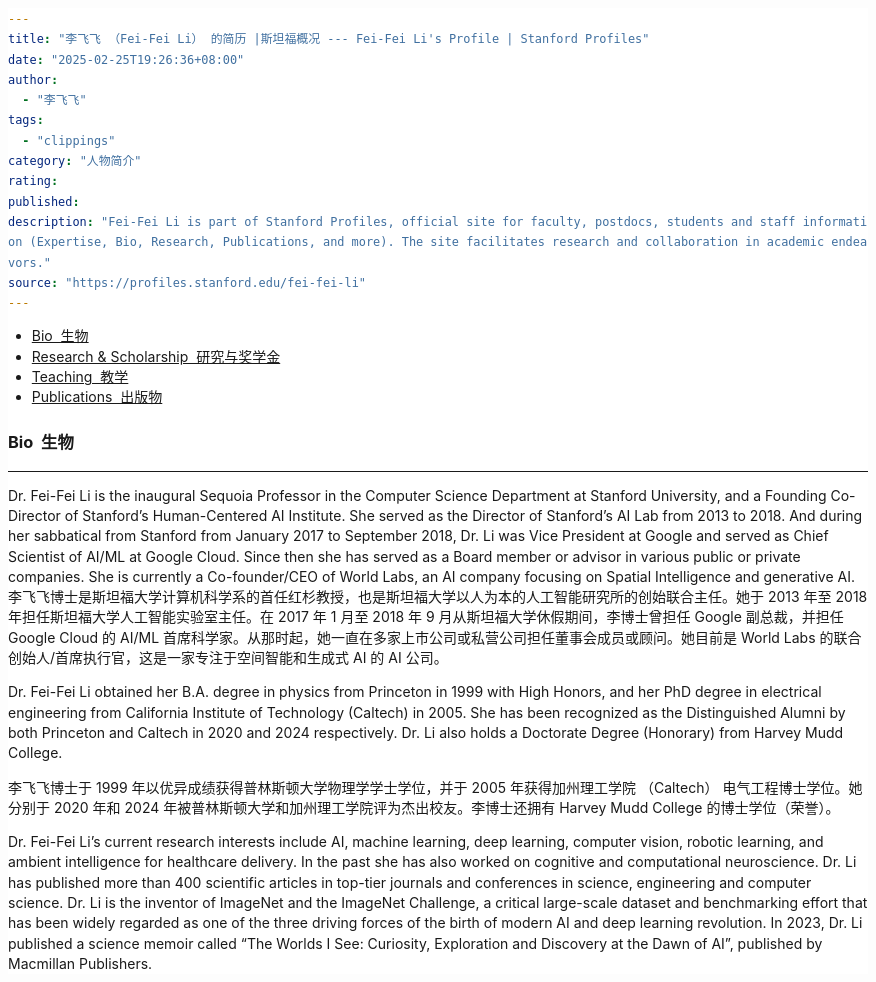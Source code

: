 ```yaml
---
title: "李飞飞 （Fei-Fei Li） 的简历 |斯坦福概况 --- Fei-Fei Li's Profile | Stanford Profiles"
date: "2025-02-25T19:26:36+08:00"
author:
  - "李飞飞"
tags:
  - "clippings"
category: "人物简介"
rating:
published:
description: "Fei-Fei Li is part of Stanford Profiles, official site for faculty, postdocs, students and staff information (Expertise, Bio, Research, Publications, and more). The site facilitates research and collaboration in academic endeavors."
source: "https://profiles.stanford.edu/fei-fei-li"
---
```

- [Bio  生物](https://profiles.stanford.edu/fei-fei-li?tab=bio)
- [Research & Scholarship  研究与奖学金](https://profiles.stanford.edu/fei-fei-li?tab=research-and-scholarship)
- [Teaching  教学](https://profiles.stanford.edu/fei-fei-li?tab=teaching)
- [Publications  出版物](https://profiles.stanford.edu/fei-fei-li?tab=publications)

### Bio  生物

---

Dr. Fei-Fei Li is the inaugural Sequoia Professor in the Computer Science Department at Stanford University, and a Founding Co-Director of Stanford’s Human-Centered AI Institute. She served as the Director of Stanford’s AI Lab from 2013 to 2018. And during her sabbatical from Stanford from January 2017 to September 2018, Dr. Li was Vice President at Google and served as Chief Scientist of AI/ML at Google Cloud. Since then she has served as a Board member or advisor in various public or private companies. She is currently a Co-founder/CEO of World Labs, an AI company focusing on Spatial Intelligence and generative AI.  
李飞飞博士是斯坦福大学计算机科学系的首任红杉教授，也是斯坦福大学以人为本的人工智能研究所的创始联合主任。她于 2013 年至 2018 年担任斯坦福大学人工智能实验室主任。在 2017 年 1 月至 2018 年 9 月从斯坦福大学休假期间，李博士曾担任 Google 副总裁，并担任 Google Cloud 的 AI/ML 首席科学家。从那时起，她一直在多家上市公司或私营公司担任董事会成员或顾问。她目前是 World Labs 的联合创始人/首席执行官，这是一家专注于空间智能和生成式 AI 的 AI 公司。

Dr. Fei-Fei Li obtained her B.A. degree in physics from Princeton in 1999 with High Honors, and her PhD degree in electrical engineering from California Institute of Technology (Caltech) in 2005. She has been recognized as the Distinguished Alumni by both Princeton and Caltech in 2020 and 2024 respectively. Dr. Li also holds a Doctorate Degree (Honorary) from Harvey Mudd College.

  
李飞飞博士于 1999 年以优异成绩获得普林斯顿大学物理学学士学位，并于 2005 年获得加州理工学院 （Caltech） 电气工程博士学位。她分别于 2020 年和 2024 年被普林斯顿大学和加州理工学院评为杰出校友。李博士还拥有 Harvey Mudd College 的博士学位（荣誉）。

Dr. Fei-Fei Li’s current research interests include AI, machine learning, deep learning, computer vision, robotic learning, and ambient intelligence for healthcare delivery. In the past she has also worked on cognitive and computational neuroscience. Dr. Li has published more than 400 scientific articles in top-tier journals and conferences in science, engineering and computer science. Dr. Li is the inventor of ImageNet and the ImageNet Challenge, a critical large-scale dataset and benchmarking effort that has been widely regarded as one of the three driving forces of the birth of modern AI and deep learning revolution. In 2023, Dr. Li published a science memoir called “The Worlds I See: Curiosity, Exploration and Discovery at the Dawn of AI”, published by Macmillan Publishers.
